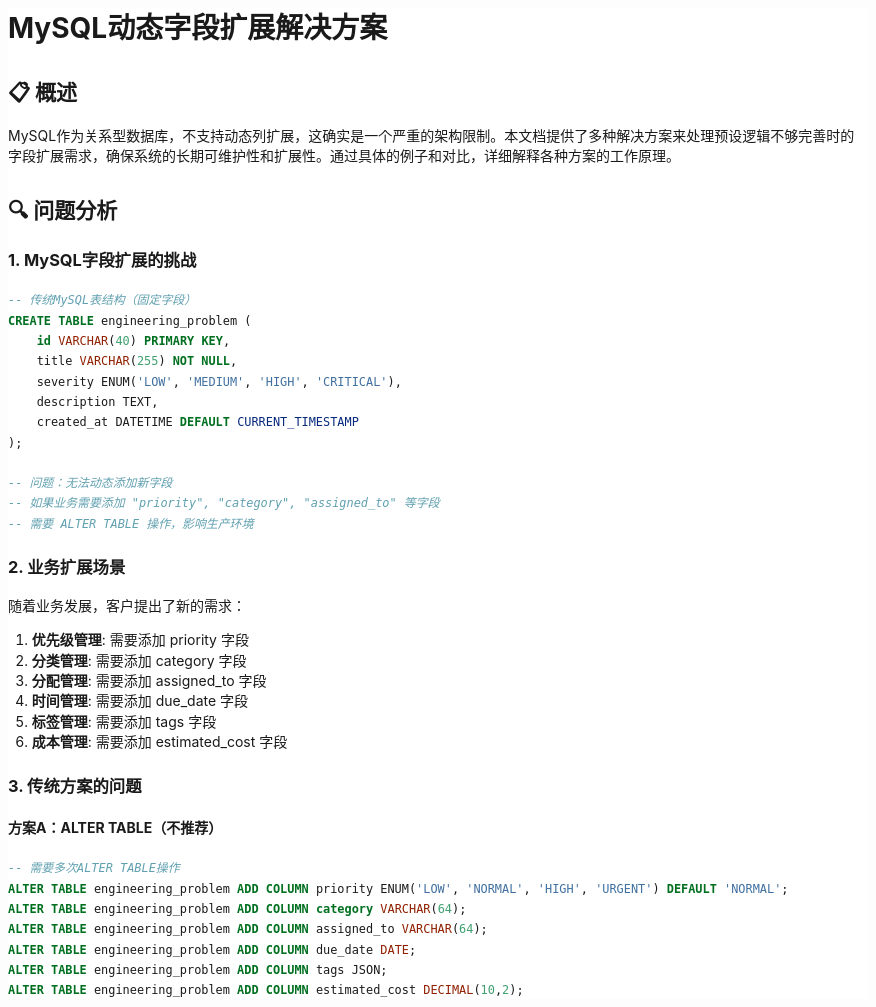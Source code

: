 # MySQL动态字段扩展解决方案

## 📋 概述

MySQL作为关系型数据库，不支持动态列扩展，这确实是一个严重的架构限制。本文档提供了多种解决方案来处理预设逻辑不够完善时的字段扩展需求，确保系统的长期可维护性和扩展性。通过具体的例子和对比，详细解释各种方案的工作原理。

## 🔍 问题分析

### 1. MySQL字段扩展的挑战

```sql
-- 传统MySQL表结构（固定字段）
CREATE TABLE engineering_problem (
    id VARCHAR(40) PRIMARY KEY,
    title VARCHAR(255) NOT NULL,
    severity ENUM('LOW', 'MEDIUM', 'HIGH', 'CRITICAL'),
    description TEXT,
    created_at DATETIME DEFAULT CURRENT_TIMESTAMP
);

-- 问题：无法动态添加新字段
-- 如果业务需要添加 "priority", "category", "assigned_to" 等字段
-- 需要 ALTER TABLE 操作，影响生产环境
```

### 2. 业务扩展场景

随着业务发展，客户提出了新的需求：

1. **优先级管理**: 需要添加 priority 字段
2. **分类管理**: 需要添加 category 字段  
3. **分配管理**: 需要添加 assigned_to 字段
4. **时间管理**: 需要添加 due_date 字段
5. **标签管理**: 需要添加 tags 字段
6. **成本管理**: 需要添加 estimated_cost 字段

### 3. 传统方案的问题

#### 方案A：ALTER TABLE（不推荐）
```sql
-- 需要多次ALTER TABLE操作
ALTER TABLE engineering_problem ADD COLUMN priority ENUM('LOW', 'NORMAL', 'HIGH', 'URGENT') DEFAULT 'NORMAL';
ALTER TABLE engineering_problem ADD COLUMN category VARCHAR(64);
ALTER TABLE engineering_problem ADD COLUMN assigned_to VARCHAR(64);
ALTER TABLE engineering_problem ADD COLUMN due_date DATE;
ALTER TABLE engineering_problem ADD COLUMN tags JSON;
ALTER TABLE engineering_problem ADD COLUMN estimated_cost DECIMAL(10,2);
```
